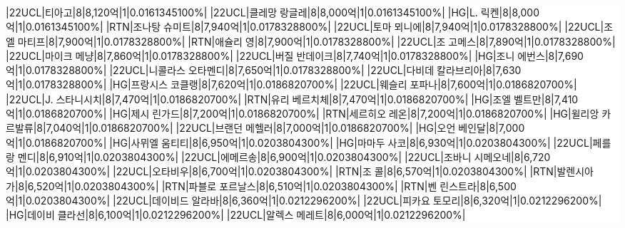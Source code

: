 |22UCL|티아고|8|8,120억|1|0.0161345100%|
|22UCL|클레망 랑글레|8|8,000억|1|0.0161345100%|
|HG|L. 릭켄|8|8,000억|1|0.0161345100%|
|RTN|조나탕 슈미트|8|7,940억|1|0.0178328800%|
|22UCL|토마 뫼니에|8|7,940억|1|0.0178328800%|
|22UCL|조엘 마티프|8|7,900억|1|0.0178328800%|
|RTN|애슐리 영|8|7,900억|1|0.0178328800%|
|22UCL|조 고메스|8|7,890억|1|0.0178328800%|
|22UCL|마이크 메냥|8|7,860억|1|0.0178328800%|
|22UCL|버질 반데이크|8|7,740억|1|0.0178328800%|
|HG|조니 에번스|8|7,690억|1|0.0178328800%|
|22UCL|니콜라스 오타멘디|8|7,650억|1|0.0178328800%|
|22UCL|다비데 칼라브리아|8|7,630억|1|0.0178328800%|
|HG|프랑시스 코클랭|8|7,620억|1|0.0186820700%|
|22UCL|웨슬리 포파나|8|7,600억|1|0.0186820700%|
|22UCL|J. 스타니시치|8|7,470억|1|0.0186820700%|
|RTN|유리 베르치체|8|7,470억|1|0.0186820700%|
|HG|조엘 벨트만|8|7,410억|1|0.0186820700%|
|HG|제시 린가드|8|7,200억|1|0.0186820700%|
|RTN|세르히오 레온|8|7,200억|1|0.0186820700%|
|HG|윌리앙 카르발류|8|7,040억|1|0.0186820700%|
|22UCL|브랜던 메헬러|8|7,000억|1|0.0186820700%|
|HG|오언 베인달|8|7,000억|1|0.0186820700%|
|HG|사뮈엘 움티티|8|6,950억|1|0.0203804300%|
|HG|마마두 사코|8|6,930억|1|0.0203804300%|
|22UCL|페를랑 멘디|8|6,910억|1|0.0203804300%|
|22UCL|에메르송|8|6,900억|1|0.0203804300%|
|22UCL|조바니 시메오네|8|6,720억|1|0.0203804300%|
|22UCL|오타비우|8|6,700억|1|0.0203804300%|
|RTN|조 콜|8|6,570억|1|0.0203804300%|
|RTN|발렌시아가|8|6,520억|1|0.0203804300%|
|RTN|파블로 포르날스|8|6,510억|1|0.0203804300%|
|RTN|벤 린스트라|8|6,500억|1|0.0203804300%|
|22UCL|데이비드 알라바|8|6,360억|1|0.0212296200%|
|22UCL|피카요 토모리|8|6,320억|1|0.0212296200%|
|HG|데이비 클라선|8|6,100억|1|0.0212296200%|
|22UCL|알렉스 메레트|8|6,000억|1|0.0212296200%|